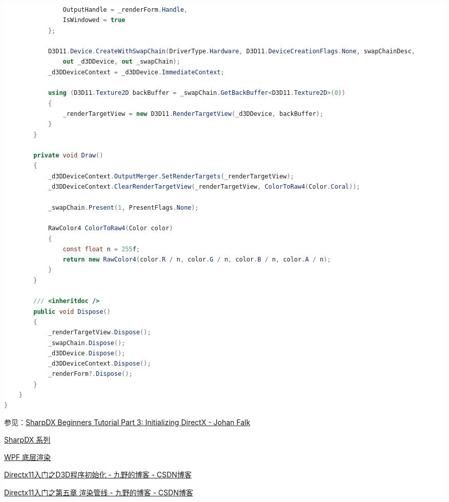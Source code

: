 ```csharp
                OutputHandle = _renderForm.Handle,
                IsWindowed = true
            };

            D3D11.Device.CreateWithSwapChain(DriverType.Hardware, D3D11.DeviceCreationFlags.None, swapChainDesc,
                out _d3DDevice, out _swapChain);
            _d3DDeviceContext = _d3DDevice.ImmediateContext;

            using (D3D11.Texture2D backBuffer = _swapChain.GetBackBuffer<D3D11.Texture2D>(0))
            {
                _renderTargetView = new D3D11.RenderTargetView(_d3DDevice, backBuffer);
            }
        }

        private void Draw()
        {
            _d3DDeviceContext.OutputMerger.SetRenderTargets(_renderTargetView);
            _d3DDeviceContext.ClearRenderTargetView(_renderTargetView, ColorToRaw4(Color.Coral));

            _swapChain.Present(1, PresentFlags.None);

            RawColor4 ColorToRaw4(Color color)
            {
                const float n = 255f;
                return new RawColor4(color.R / n, color.G / n, color.B / n, color.A / n);
            }
        }

        /// <inheritdoc />
        public void Dispose()
        {
            _renderTargetView.Dispose();
            _swapChain.Dispose();
            _d3DDevice.Dispose();
            _d3DDeviceContext.Dispose();
            _renderForm?.Dispose();
        }
    }
}
```

参见：[SharpDX Beginners Tutorial Part 3: Initializing DirectX - Johan Falk](http://www.johanfalk.eu/blog/sharpdx-beginners-tutorial-part-3-initializing-directx )

[SharpDX 系列](https://lindexi.github.io/lindexi/post/sharpdx.html )

[WPF 底层渲染](https://blog.csdn.net/column/details/24324.html )

[Directx11入门之D3D程序初始化 - 九野的博客 - CSDN博客](https://blog.csdn.net/acmmmm/article/details/79369294 )

[Directx11入门之第五章 渲染管线 - 九野的博客 - CSDN博客](https://blog.csdn.net/acmmmm/article/details/79394416 )

